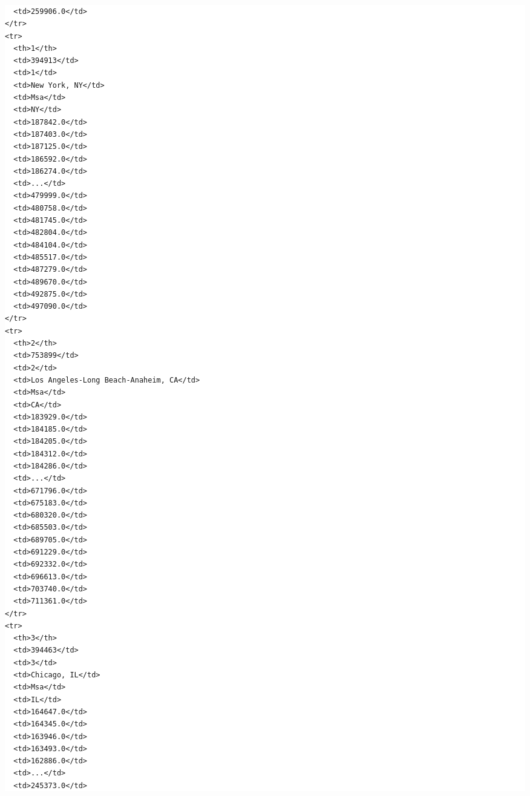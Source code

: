       <td>259906.0</td>
    </tr>
    <tr>
      <th>1</th>
      <td>394913</td>
      <td>1</td>
      <td>New York, NY</td>
      <td>Msa</td>
      <td>NY</td>
      <td>187842.0</td>
      <td>187403.0</td>
      <td>187125.0</td>
      <td>186592.0</td>
      <td>186274.0</td>
      <td>...</td>
      <td>479999.0</td>
      <td>480758.0</td>
      <td>481745.0</td>
      <td>482804.0</td>
      <td>484104.0</td>
      <td>485517.0</td>
      <td>487279.0</td>
      <td>489670.0</td>
      <td>492875.0</td>
      <td>497090.0</td>
    </tr>
    <tr>
      <th>2</th>
      <td>753899</td>
      <td>2</td>
      <td>Los Angeles-Long Beach-Anaheim, CA</td>
      <td>Msa</td>
      <td>CA</td>
      <td>183929.0</td>
      <td>184185.0</td>
      <td>184205.0</td>
      <td>184312.0</td>
      <td>184286.0</td>
      <td>...</td>
      <td>671796.0</td>
      <td>675183.0</td>
      <td>680320.0</td>
      <td>685503.0</td>
      <td>689705.0</td>
      <td>691229.0</td>
      <td>692332.0</td>
      <td>696613.0</td>
      <td>703740.0</td>
      <td>711361.0</td>
    </tr>
    <tr>
      <th>3</th>
      <td>394463</td>
      <td>3</td>
      <td>Chicago, IL</td>
      <td>Msa</td>
      <td>IL</td>
      <td>164647.0</td>
      <td>164345.0</td>
      <td>163946.0</td>
      <td>163493.0</td>
      <td>162886.0</td>
      <td>...</td>
      <td>245373.0</td>